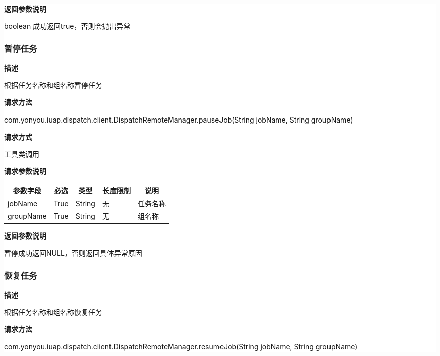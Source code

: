 **返回参数说明**

boolean 成功返回true，否则会抛出异常

### 暂停任务 ###

**描述**

 根据任务名称和组名称暂停任务

**请求方法**

com.yonyou.iuap.dispatch.client.DispatchRemoteManager.pauseJob(String jobName, String groupName)

**请求方式**

工具类调用  

**请求参数说明**

<table>
  <tr>
    <th>参数字段</th>
    <th>必选</th>
		<th>类型</th>
    <th>长度限制</th>
    <th>说明</th>
  </tr>
  <tr>
    <td>jobName</td>
    <td>True</td>
		<td>String</td>
    <td>无</td>
    <td>任务名称</td>
  </tr>
  <tr>
    <td>groupName</td>
    <td>True</td>
		<td>String</td>
    <td>无</td>
    <td>组名称</td>
  </tr>
</table>

**返回参数说明**

暂停成功返回NULL，否则返回具体异常原因

### 恢复任务 ###

**描述**

 根据任务名称和组名称恢复任务

**请求方法**

com.yonyou.iuap.dispatch.client.DispatchRemoteManager.resumeJob(String jobName, String groupName)
